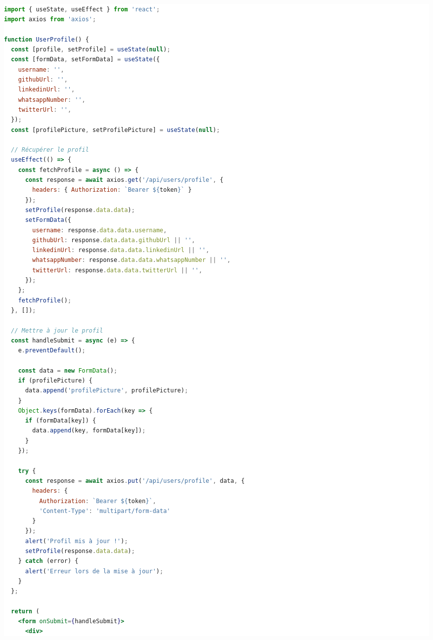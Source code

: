 ```jsx
import { useState, useEffect } from 'react';
import axios from 'axios';

function UserProfile() {
  const [profile, setProfile] = useState(null);
  const [formData, setFormData] = useState({
    username: '',
    githubUrl: '',
    linkedinUrl: '',
    whatsappNumber: '',
    twitterUrl: '',
  });
  const [profilePicture, setProfilePicture] = useState(null);

  // Récupérer le profil
  useEffect(() => {
    const fetchProfile = async () => {
      const response = await axios.get('/api/users/profile', {
        headers: { Authorization: `Bearer ${token}` }
      });
      setProfile(response.data.data);
      setFormData({
        username: response.data.data.username,
        githubUrl: response.data.data.githubUrl || '',
        linkedinUrl: response.data.data.linkedinUrl || '',
        whatsappNumber: response.data.data.whatsappNumber || '',
        twitterUrl: response.data.data.twitterUrl || '',
      });
    };
    fetchProfile();
  }, []);

  // Mettre à jour le profil
  const handleSubmit = async (e) => {
    e.preventDefault();
    
    const data = new FormData();
    if (profilePicture) {
      data.append('profilePicture', profilePicture);
    }
    Object.keys(formData).forEach(key => {
      if (formData[key]) {
        data.append(key, formData[key]);
      }
    });

    try {
      const response = await axios.put('/api/users/profile', data, {
        headers: {
          Authorization: `Bearer ${token}`,
          'Content-Type': 'multipart/form-data'
        }
      });
      alert('Profil mis à jour !');
      setProfile(response.data.data);
    } catch (error) {
      alert('Erreur lors de la mise à jour');
    }
  };

  return (
    <form onSubmit={handleSubmit}>
      <div>
```